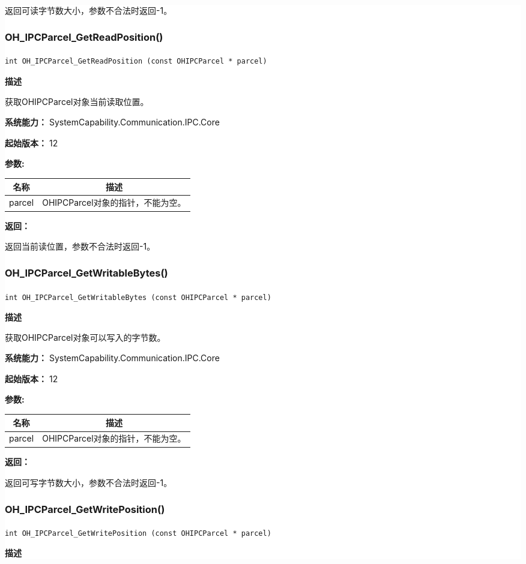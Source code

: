 返回可读字节数大小，参数不合法时返回-1。


### OH_IPCParcel_GetReadPosition()

```
int OH_IPCParcel_GetReadPosition (const OHIPCParcel * parcel)
```

**描述**

获取OHIPCParcel对象当前读取位置。

**系统能力：** SystemCapability.Communication.IPC.Core

**起始版本：** 12

**参数:**

| 名称 | 描述 | 
| -------- | -------- |
| parcel | OHIPCParcel对象的指针，不能为空。 | 

**返回：**

返回当前读位置，参数不合法时返回-1。


### OH_IPCParcel_GetWritableBytes()

```
int OH_IPCParcel_GetWritableBytes (const OHIPCParcel * parcel)
```

**描述**

获取OHIPCParcel对象可以写入的字节数。

**系统能力：** SystemCapability.Communication.IPC.Core

**起始版本：** 12

**参数:**

| 名称 | 描述 | 
| -------- | -------- |
| parcel | OHIPCParcel对象的指针，不能为空。 | 

**返回：**

返回可写字节数大小，参数不合法时返回-1。


### OH_IPCParcel_GetWritePosition()

```
int OH_IPCParcel_GetWritePosition (const OHIPCParcel * parcel)
```

**描述**
